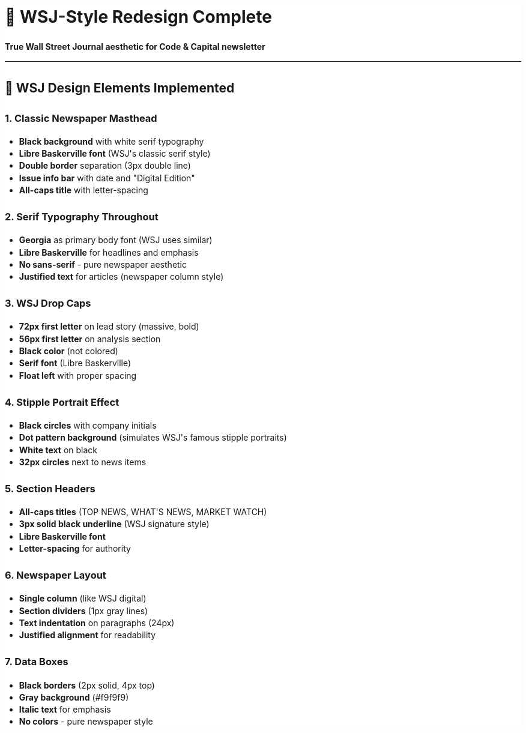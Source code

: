 # 📰 WSJ-Style Redesign Complete

**True Wall Street Journal aesthetic for Code & Capital newsletter**

---

## 🎯 WSJ Design Elements Implemented

### 1. **Classic Newspaper Masthead**
- **Black background** with white serif typography
- **Libre Baskerville font** (WSJ's classic serif style)
- **Double border** separation (3px double line)
- **Issue info bar** with date and "Digital Edition"
- **All-caps title** with letter-spacing

### 2. **Serif Typography Throughout**
- **Georgia** as primary body font (WSJ uses similar)
- **Libre Baskerville** for headlines and emphasis
- **No sans-serif** - pure newspaper aesthetic
- **Justified text** for articles (newspaper column style)

### 3. **WSJ Drop Caps**
- **72px first letter** on lead story (massive, bold)
- **56px first letter** on analysis section
- **Black color** (not colored)
- **Serif font** (Libre Baskerville)
- **Float left** with proper spacing

### 4. **Stipple Portrait Effect**
- **Black circles** with company initials
- **Dot pattern background** (simulates WSJ's famous stipple portraits)
- **White text** on black
- **32px circles** next to news items

### 5. **Section Headers**
- **All-caps titles** (TOP NEWS, WHAT'S NEWS, MARKET WATCH)
- **3px solid black underline** (WSJ signature style)
- **Libre Baskerville font**
- **Letter-spacing** for authority

### 6. **Newspaper Layout**
- **Single column** (like WSJ digital)
- **Section dividers** (1px gray lines)
- **Text indentation** on paragraphs (24px)
- **Justified alignment** for readability

### 7. **Data Boxes**
- **Black borders** (2px solid, 4px top)
- **Gray background** (#f9f9f9)
- **Italic text** for emphasis
- **No colors** - pure newspaper style
